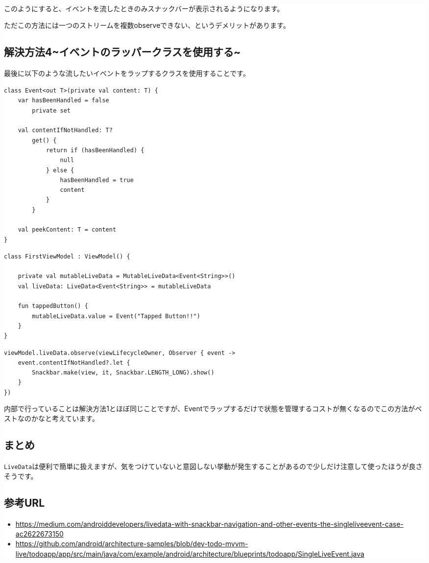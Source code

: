 このようにすると、イベントを流したときのみスナックバーが表示されるようになります。

ただこの方法には一つのストリームを複数observeできない、というデメリットがあります。

## 解決方法4~イベントのラッパークラスを使用する~

最後に以下のような流したいイベントをラップするクラスを使用することです。

```
class Event<out T>(private val content: T) {
    var hasBeenHandled = false
        private set

    val contentIfNotHandled: T?
        get() {
            return if (hasBeenHandled) {
                null
            } else {
                hasBeenHandled = true
                content
            }
        }

    val peekContent: T = content
}
```

``` viewModel
class FirstViewModel : ViewModel() {

    private val mutableLiveData = MutableLiveData<Event<String>>()
    val liveData: LiveData<Event<String>> = mutableLiveData

    fun tappedButton() {
        mutableLiveData.value = Event("Tapped Button!!")
    }
}
```

``` fragment
viewModel.liveData.observe(viewLifecycleOwner, Observer { event ->
    event.contentIfNotHandled?.let {
        Snackbar.make(view, it, Snackbar.LENGTH_LONG).show()
    }
})
```

内部で行っていることは解決方法1とほぼ同じことですが、Eventでラップするだけで状態を管理するコストが無くなるのでこの方法がベストなのかなと考えています。

## まとめ
`LiveData`は便利で簡単に扱えますが、気をつけていないと意図しない挙動が発生することがあるので少しだけ注意して使ったほうが良さそうです。

## 参考URL
- https://medium.com/androiddevelopers/livedata-with-snackbar-navigation-and-other-events-the-singleliveevent-case-ac2622673150
- https://github.com/android/architecture-samples/blob/dev-todo-mvvm-live/todoapp/app/src/main/java/com/example/android/architecture/blueprints/todoapp/SingleLiveEvent.java
